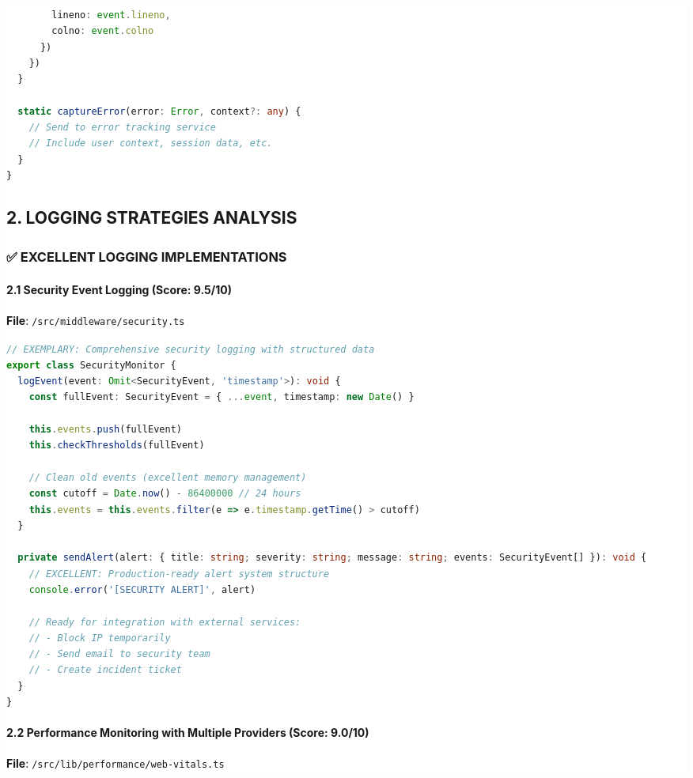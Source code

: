 ```typescript
        lineno: event.lineno,
        colno: event.colno
      })
    })
  }

  static captureError(error: Error, context?: any) {
    // Send to error tracking service
    // Include user context, session data, etc.
  }
}
```

## 2. LOGGING STRATEGIES ANALYSIS

### ✅ **EXCELLENT LOGGING IMPLEMENTATIONS**

#### 2.1 Security Event Logging (Score: 9.5/10)
**File**: `/src/middleware/security.ts`

```typescript
// EXEMPLARY: Comprehensive security logging with structured data
export class SecurityMonitor {
  logEvent(event: Omit<SecurityEvent, 'timestamp'>): void {
    const fullEvent: SecurityEvent = { ...event, timestamp: new Date() }
    
    this.events.push(fullEvent)
    this.checkThresholds(fullEvent)
    
    // Clean old events (excellent memory management)
    const cutoff = Date.now() - 86400000 // 24 hours
    this.events = this.events.filter(e => e.timestamp.getTime() > cutoff)
  }

  private sendAlert(alert: { title: string; severity: string; message: string; events: SecurityEvent[] }): void {
    // EXCELLENT: Production-ready alert system structure
    console.error('[SECURITY ALERT]', alert)
    
    // Ready for integration with external services:
    // - Block IP temporarily
    // - Send email to security team  
    // - Create incident ticket
  }
}
```

#### 2.2 Performance Monitoring with Multiple Providers (Score: 9.0/10)
**File**: `/src/lib/performance/web-vitals.ts`
